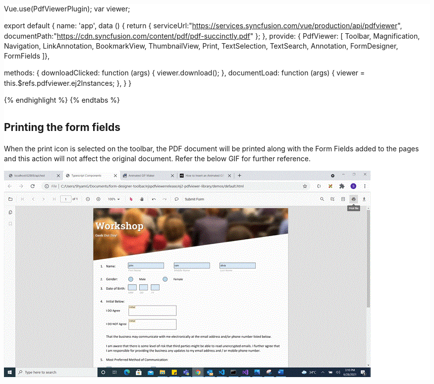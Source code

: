 Vue.use(PdfViewerPlugin);
var viewer;

export default {
  name: 'app',
  data () {
    return {
      serviceUrl:"https://services.syncfusion.com/vue/production/api/pdfviewer",
      documentPath:"https://cdn.syncfusion.com/content/pdf/pdf-succinctly.pdf"
    };
  },
  provide: {
    PdfViewer: [ Toolbar, Magnification, Navigation, LinkAnnotation, BookmarkView, ThumbnailView, 
                 Print, TextSelection, TextSearch, Annotation, FormDesigner, FormFields ]},

  methods: {
    downloadClicked: function (args) {
       viewer.download();
    },
    documentLoad: function (args) {
      viewer = this.$refs.pdfviewer.ej2Instances;
    },
  }
}
</script>

{% endhighlight %}
{% endtabs %}

## Printing the form fields

When the print icon is selected on the toolbar, the PDF document will be printed along with the Form Fields added to the pages and this action will not affect the original document. Refer the below GIF for further reference.

![Alt text](../../pdfviewer/images/printformfield.gif)
